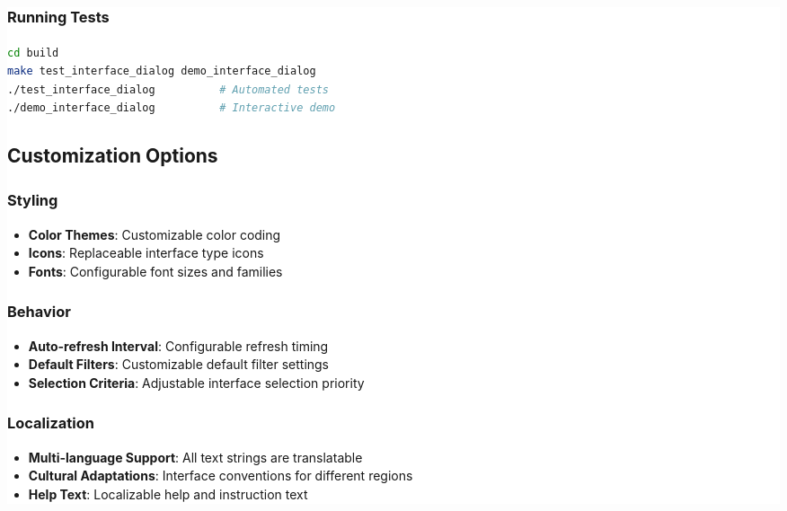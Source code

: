 ### Running Tests
```bash
cd build
make test_interface_dialog demo_interface_dialog
./test_interface_dialog          # Automated tests
./demo_interface_dialog          # Interactive demo
```

## Customization Options

### Styling
- **Color Themes**: Customizable color coding
- **Icons**: Replaceable interface type icons
- **Fonts**: Configurable font sizes and families

### Behavior
- **Auto-refresh Interval**: Configurable refresh timing
- **Default Filters**: Customizable default filter settings
- **Selection Criteria**: Adjustable interface selection priority

### Localization
- **Multi-language Support**: All text strings are translatable
- **Cultural Adaptations**: Interface conventions for different regions
- **Help Text**: Localizable help and instruction text